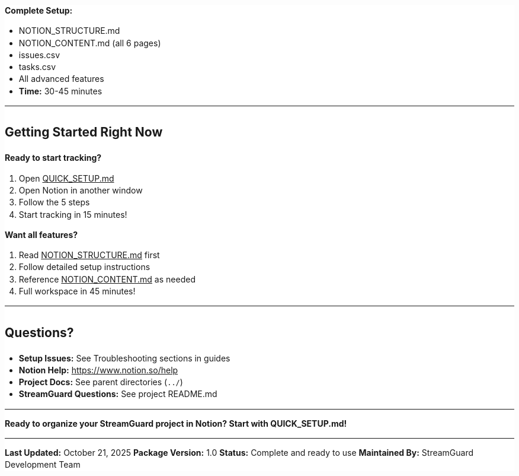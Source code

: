 **Complete Setup:**
- NOTION_STRUCTURE.md
- NOTION_CONTENT.md (all 6 pages)
- issues.csv
- tasks.csv
- All advanced features
- **Time:** 30-45 minutes

---

## Getting Started Right Now

**Ready to start tracking?**

1. Open [QUICK_SETUP.md](QUICK_SETUP.md)
2. Open Notion in another window
3. Follow the 5 steps
4. Start tracking in 15 minutes!

**Want all features?**

1. Read [NOTION_STRUCTURE.md](NOTION_STRUCTURE.md) first
2. Follow detailed setup instructions
3. Reference [NOTION_CONTENT.md](NOTION_CONTENT.md) as needed
4. Full workspace in 45 minutes!

---

## Questions?

- **Setup Issues:** See Troubleshooting sections in guides
- **Notion Help:** https://www.notion.so/help
- **Project Docs:** See parent directories (`../`)
- **StreamGuard Questions:** See project README.md

---

**Ready to organize your StreamGuard project in Notion? Start with QUICK_SETUP.md!**

---

**Last Updated:** October 21, 2025
**Package Version:** 1.0
**Status:** Complete and ready to use
**Maintained By:** StreamGuard Development Team
